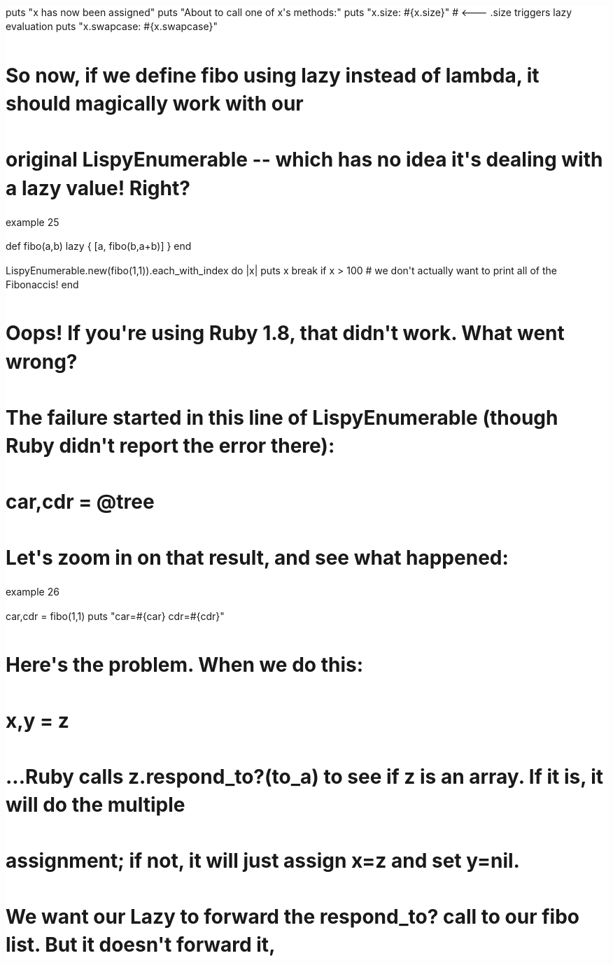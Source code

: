 puts "x has now been assigned"
puts "About to call one of x's methods:"
puts "x.size: #{x.size}"          # <--- .size triggers lazy evaluation
puts "x.swapcase: #{x.swapcase}"
 
# So now, if we define fibo using lazy instead of lambda, it should magically work with our
# original LispyEnumerable -- which has no idea it's dealing with a lazy value! Right?
 
example 25
 
def fibo(a,b)
  lazy { [a, fibo(b,a+b)] }
end
 
LispyEnumerable.new(fibo(1,1)).each_with_index do |x|
  puts x
  break if x > 100 # we don't actually want to print all of the Fibonaccis!
end
 
# Oops! If you're using Ruby 1.8, that didn't work. What went wrong?
#
# The failure started in this line of LispyEnumerable (though Ruby didn't report the error there):
#
#      car,cdr = @tree
#
# Let's zoom in on that result, and see what happened:
 
example 26
 
car,cdr = fibo(1,1)
puts "car=#{car}  cdr=#{cdr}"
 
# Here's the problem. When we do this:
#
#   x,y = z
#
# ...Ruby calls z.respond_to?(to_a) to see if z is an array. If it is, it will do the multiple
# assignment; if not, it will just assign x=z and set y=nil.
#
# We want our Lazy to forward the respond_to? call to our fibo list. But it doesn't forward it,